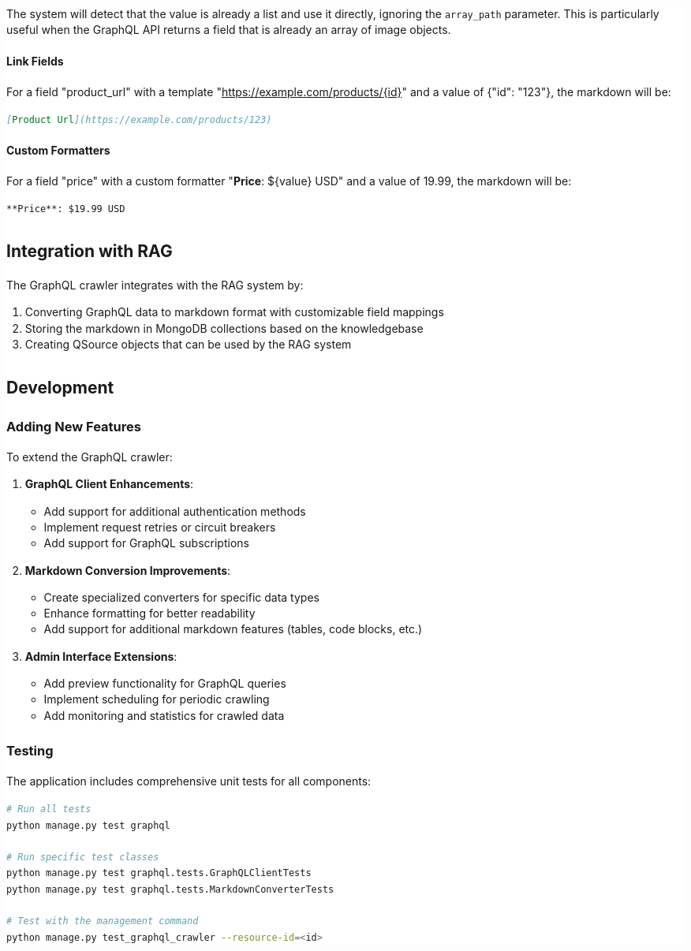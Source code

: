 The system will detect that the value is already a list and use it directly, ignoring the `array_path` parameter. This is particularly useful when the GraphQL API returns a field that is already an array of image objects.

#### Link Fields

For a field "product_url" with a template "https://example.com/products/{id}" and a value of {"id": "123"}, the markdown will be:

```markdown
[Product Url](https://example.com/products/123)
```

#### Custom Formatters

For a field "price" with a custom formatter "**Price**: ${value} USD" and a value of 19.99, the markdown will be:

```markdown
**Price**: $19.99 USD
```

## Integration with RAG

The GraphQL crawler integrates with the RAG system by:
1. Converting GraphQL data to markdown format with customizable field mappings
2. Storing the markdown in MongoDB collections based on the knowledgebase
3. Creating QSource objects that can be used by the RAG system

## Development

### Adding New Features

To extend the GraphQL crawler:

1. **GraphQL Client Enhancements**:
   - Add support for additional authentication methods
   - Implement request retries or circuit breakers
   - Add support for GraphQL subscriptions

2. **Markdown Conversion Improvements**:
   - Create specialized converters for specific data types
   - Enhance formatting for better readability
   - Add support for additional markdown features (tables, code blocks, etc.)

3. **Admin Interface Extensions**:
   - Add preview functionality for GraphQL queries
   - Implement scheduling for periodic crawling
   - Add monitoring and statistics for crawled data

### Testing

The application includes comprehensive unit tests for all components:

```bash
# Run all tests
python manage.py test graphql

# Run specific test classes
python manage.py test graphql.tests.GraphQLClientTests
python manage.py test graphql.tests.MarkdownConverterTests

# Test with the management command
python manage.py test_graphql_crawler --resource-id=<id>
```
